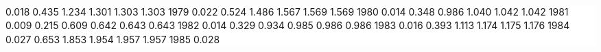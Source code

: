    <td style="text-align:right;"> 0.018 </td>
   <td style="text-align:right;"> 0.435 </td>
   <td style="text-align:right;"> 1.234 </td>
   <td style="text-align:right;"> 1.301 </td>
   <td style="text-align:right;"> 1.303 </td>
   <td style="text-align:right;"> 1.303 </td>
  </tr>
  <tr>
   <td style="text-align:left;"> 1979 </td>
   <td style="text-align:right;"> 0.022 </td>
   <td style="text-align:right;"> 0.524 </td>
   <td style="text-align:right;"> 1.486 </td>
   <td style="text-align:right;"> 1.567 </td>
   <td style="text-align:right;"> 1.569 </td>
   <td style="text-align:right;"> 1.569 </td>
  </tr>
  <tr>
   <td style="text-align:left;"> 1980 </td>
   <td style="text-align:right;"> 0.014 </td>
   <td style="text-align:right;"> 0.348 </td>
   <td style="text-align:right;"> 0.986 </td>
   <td style="text-align:right;"> 1.040 </td>
   <td style="text-align:right;"> 1.042 </td>
   <td style="text-align:right;"> 1.042 </td>
  </tr>
  <tr>
   <td style="text-align:left;"> 1981 </td>
   <td style="text-align:right;"> 0.009 </td>
   <td style="text-align:right;"> 0.215 </td>
   <td style="text-align:right;"> 0.609 </td>
   <td style="text-align:right;"> 0.642 </td>
   <td style="text-align:right;"> 0.643 </td>
   <td style="text-align:right;"> 0.643 </td>
  </tr>
  <tr>
   <td style="text-align:left;"> 1982 </td>
   <td style="text-align:right;"> 0.014 </td>
   <td style="text-align:right;"> 0.329 </td>
   <td style="text-align:right;"> 0.934 </td>
   <td style="text-align:right;"> 0.985 </td>
   <td style="text-align:right;"> 0.986 </td>
   <td style="text-align:right;"> 0.986 </td>
  </tr>
  <tr>
   <td style="text-align:left;"> 1983 </td>
   <td style="text-align:right;"> 0.016 </td>
   <td style="text-align:right;"> 0.393 </td>
   <td style="text-align:right;"> 1.113 </td>
   <td style="text-align:right;"> 1.174 </td>
   <td style="text-align:right;"> 1.175 </td>
   <td style="text-align:right;"> 1.176 </td>
  </tr>
  <tr>
   <td style="text-align:left;"> 1984 </td>
   <td style="text-align:right;"> 0.027 </td>
   <td style="text-align:right;"> 0.653 </td>
   <td style="text-align:right;"> 1.853 </td>
   <td style="text-align:right;"> 1.954 </td>
   <td style="text-align:right;"> 1.957 </td>
   <td style="text-align:right;"> 1.957 </td>
  </tr>
  <tr>
   <td style="text-align:left;"> 1985 </td>
   <td style="text-align:right;"> 0.028 </td>